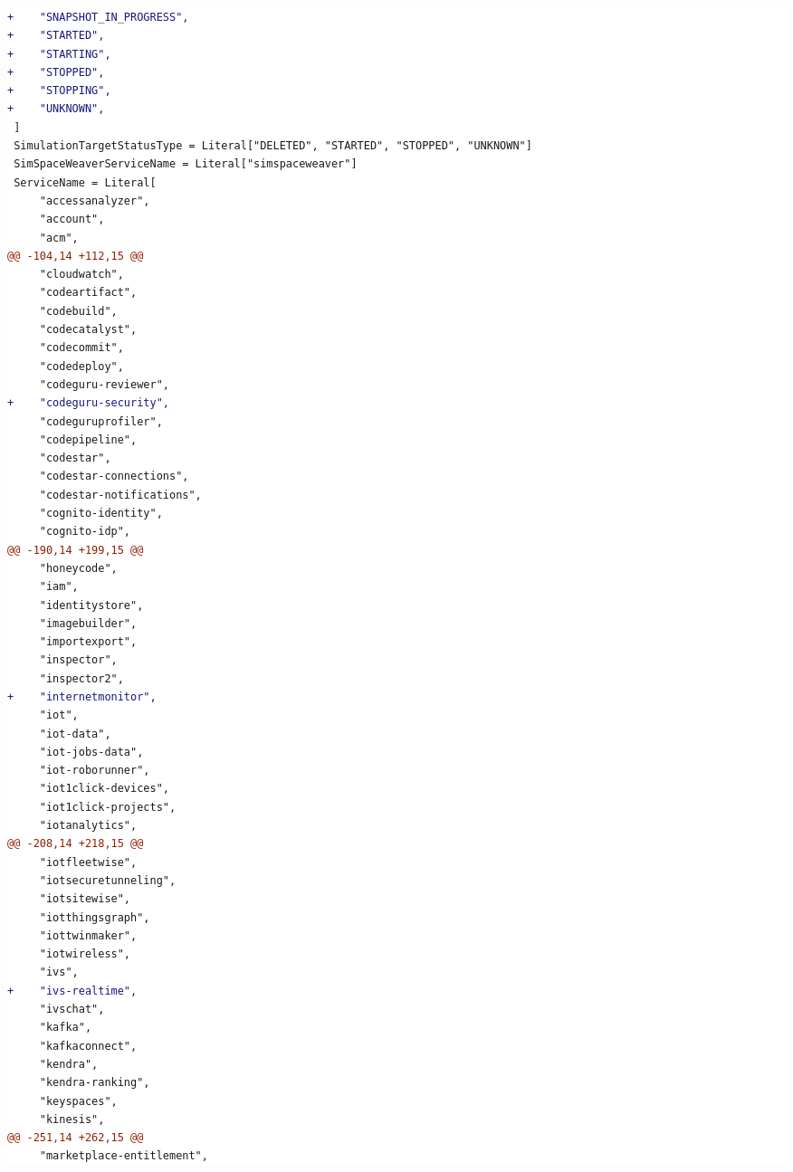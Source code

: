 ```diff
+    "SNAPSHOT_IN_PROGRESS",
+    "STARTED",
+    "STARTING",
+    "STOPPED",
+    "STOPPING",
+    "UNKNOWN",
 ]
 SimulationTargetStatusType = Literal["DELETED", "STARTED", "STOPPED", "UNKNOWN"]
 SimSpaceWeaverServiceName = Literal["simspaceweaver"]
 ServiceName = Literal[
     "accessanalyzer",
     "account",
     "acm",
@@ -104,14 +112,15 @@
     "cloudwatch",
     "codeartifact",
     "codebuild",
     "codecatalyst",
     "codecommit",
     "codedeploy",
     "codeguru-reviewer",
+    "codeguru-security",
     "codeguruprofiler",
     "codepipeline",
     "codestar",
     "codestar-connections",
     "codestar-notifications",
     "cognito-identity",
     "cognito-idp",
@@ -190,14 +199,15 @@
     "honeycode",
     "iam",
     "identitystore",
     "imagebuilder",
     "importexport",
     "inspector",
     "inspector2",
+    "internetmonitor",
     "iot",
     "iot-data",
     "iot-jobs-data",
     "iot-roborunner",
     "iot1click-devices",
     "iot1click-projects",
     "iotanalytics",
@@ -208,14 +218,15 @@
     "iotfleetwise",
     "iotsecuretunneling",
     "iotsitewise",
     "iotthingsgraph",
     "iottwinmaker",
     "iotwireless",
     "ivs",
+    "ivs-realtime",
     "ivschat",
     "kafka",
     "kafkaconnect",
     "kendra",
     "kendra-ranking",
     "keyspaces",
     "kinesis",
@@ -251,14 +262,15 @@
     "marketplace-entitlement",
```